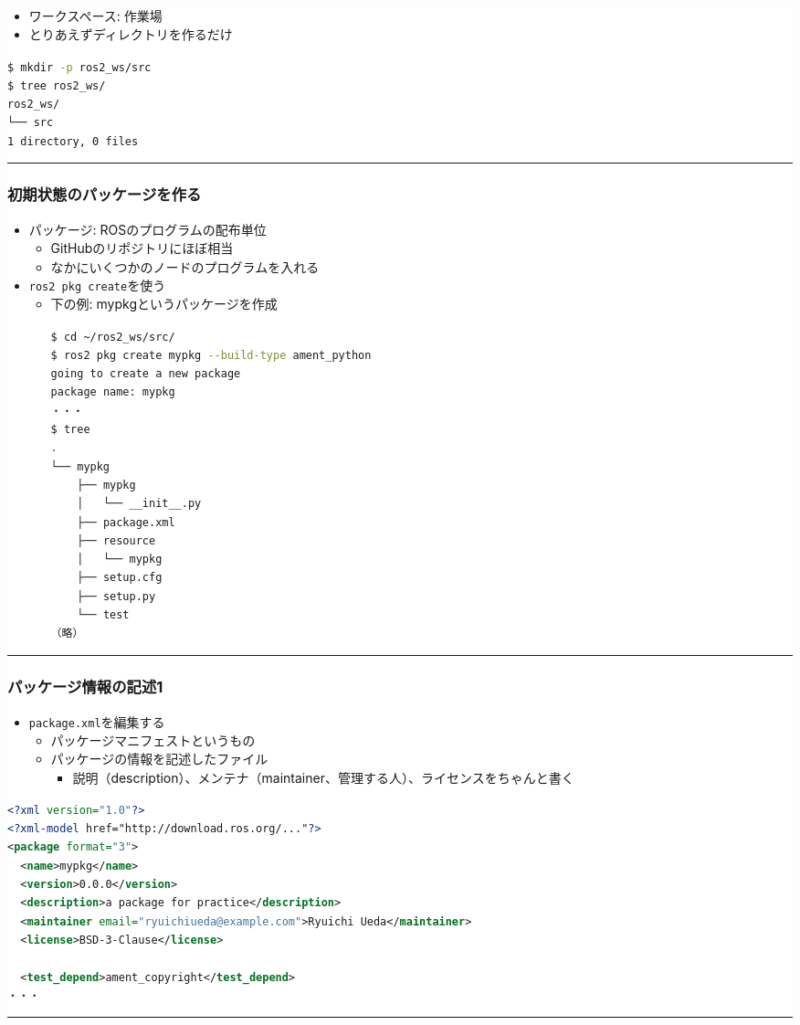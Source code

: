 * ワークスペース: 作業場
* とりあえずディレクトリを作るだけ

```bash
$ mkdir -p ros2_ws/src
$ tree ros2_ws/
ros2_ws/
└── src
1 directory, 0 files
```

---

### 初期状態のパッケージを作る

* パッケージ: ROSのプログラムの配布単位
    * GitHubのリポジトリにほぼ相当
    * なかにいくつかのノードのプログラムを入れる
* `ros2 pkg create`を使う
  * 下の例: mypkgというパッケージを作成
      ```bash
      $ cd ~/ros2_ws/src/
      $ ros2 pkg create mypkg --build-type ament_python
      going to create a new package
      package name: mypkg
      ・・・
      $ tree
      .
      └── mypkg
          ├── mypkg
          │   └── __init__.py
          ├── package.xml
          ├── resource
          │   └── mypkg
          ├── setup.cfg
          ├── setup.py
          └── test
      （略）
      ```

---

### パッケージ情報の記述1

* `package.xml`を編集する
    * パッケージマニフェストというもの
    * パッケージの情報を記述したファイル
        * 説明（description）、メンテナ（maintainer、管理する人）、ライセンスをちゃんと書く

```xml
<?xml version="1.0"?>
<?xml-model href="http://download.ros.org/..."?>
<package format="3">
  <name>mypkg</name>
  <version>0.0.0</version>
  <description>a package for practice</description>
  <maintainer email="ryuichiueda@example.com">Ryuichi Ueda</maintainer>
  <license>BSD-3-Clause</license>

  <test_depend>ament_copyright</test_depend>
・・・
```

---